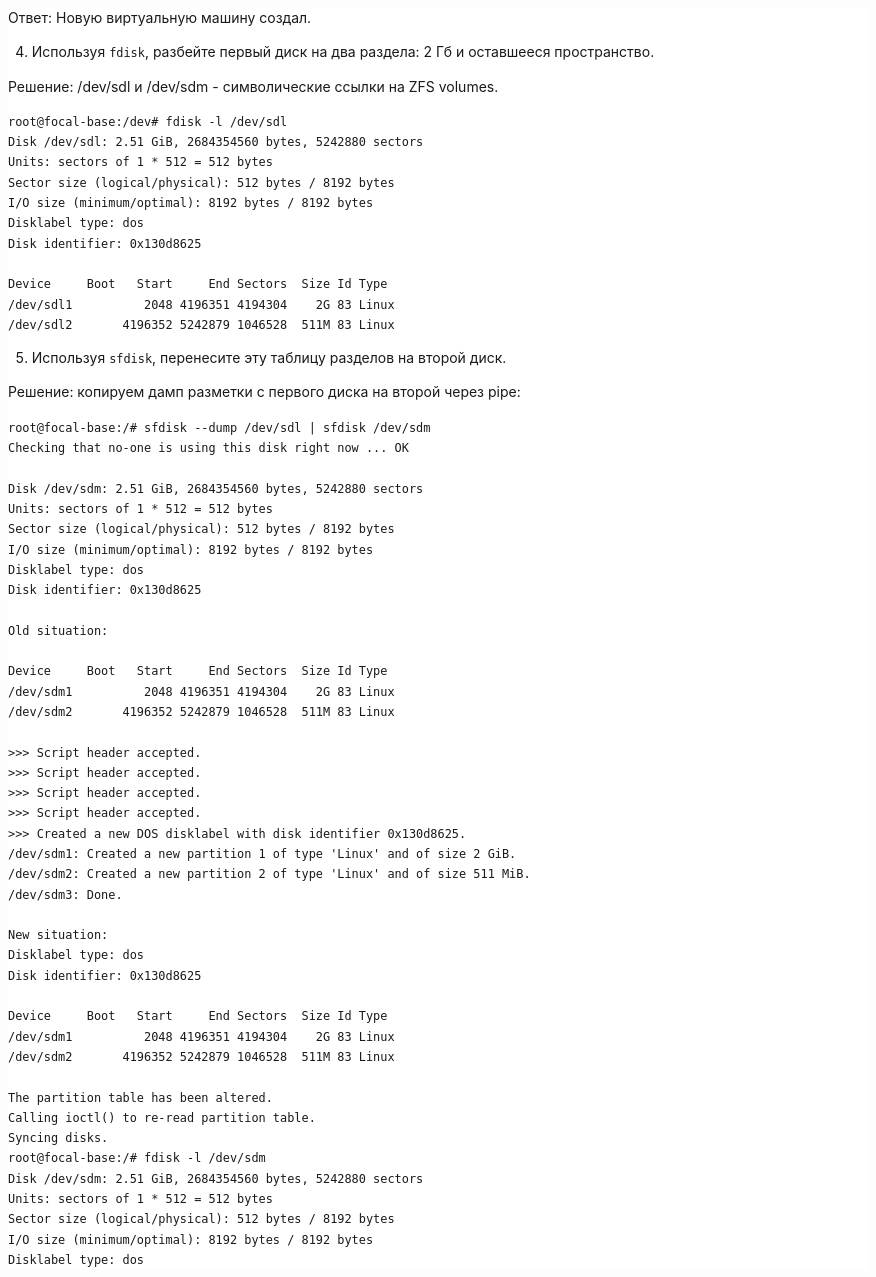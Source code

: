 Ответ: Новую виртуальную машину создал.

4. Используя `fdisk`, разбейте первый диск на два раздела: 2 Гб и оставшееся пространство.

Решение:
/dev/sdl и /dev/sdm - символические ссылки на ZFS volumes.
```
root@focal-base:/dev# fdisk -l /dev/sdl
Disk /dev/sdl: 2.51 GiB, 2684354560 bytes, 5242880 sectors
Units: sectors of 1 * 512 = 512 bytes
Sector size (logical/physical): 512 bytes / 8192 bytes
I/O size (minimum/optimal): 8192 bytes / 8192 bytes
Disklabel type: dos
Disk identifier: 0x130d8625

Device     Boot   Start     End Sectors  Size Id Type
/dev/sdl1          2048 4196351 4194304    2G 83 Linux
/dev/sdl2       4196352 5242879 1046528  511M 83 Linux
```

5. Используя `sfdisk`, перенесите эту таблицу разделов на второй диск.

Решение: копируем дамп разметки с первого диска на второй через pipe: 
```
root@focal-base:/# sfdisk --dump /dev/sdl | sfdisk /dev/sdm
Checking that no-one is using this disk right now ... OK

Disk /dev/sdm: 2.51 GiB, 2684354560 bytes, 5242880 sectors
Units: sectors of 1 * 512 = 512 bytes
Sector size (logical/physical): 512 bytes / 8192 bytes
I/O size (minimum/optimal): 8192 bytes / 8192 bytes
Disklabel type: dos
Disk identifier: 0x130d8625

Old situation:

Device     Boot   Start     End Sectors  Size Id Type
/dev/sdm1          2048 4196351 4194304    2G 83 Linux
/dev/sdm2       4196352 5242879 1046528  511M 83 Linux

>>> Script header accepted.
>>> Script header accepted.
>>> Script header accepted.
>>> Script header accepted.
>>> Created a new DOS disklabel with disk identifier 0x130d8625.
/dev/sdm1: Created a new partition 1 of type 'Linux' and of size 2 GiB.
/dev/sdm2: Created a new partition 2 of type 'Linux' and of size 511 MiB.
/dev/sdm3: Done.

New situation:
Disklabel type: dos
Disk identifier: 0x130d8625

Device     Boot   Start     End Sectors  Size Id Type
/dev/sdm1          2048 4196351 4194304    2G 83 Linux
/dev/sdm2       4196352 5242879 1046528  511M 83 Linux

The partition table has been altered.
Calling ioctl() to re-read partition table.
Syncing disks.
root@focal-base:/# fdisk -l /dev/sdm
Disk /dev/sdm: 2.51 GiB, 2684354560 bytes, 5242880 sectors
Units: sectors of 1 * 512 = 512 bytes
Sector size (logical/physical): 512 bytes / 8192 bytes
I/O size (minimum/optimal): 8192 bytes / 8192 bytes
Disklabel type: dos
```